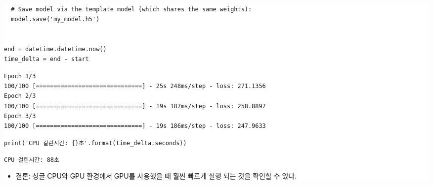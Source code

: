 ```
  # Save model via the template model (which shares the same weights):
  model.save('my_model.h5')
  
  
end = datetime.datetime.now()
time_delta = end - start
```

    Epoch 1/3
    100/100 [==============================] - 25s 248ms/step - loss: 271.1356
    Epoch 2/3
    100/100 [==============================] - 19s 187ms/step - loss: 258.8897
    Epoch 3/3
    100/100 [==============================] - 19s 186ms/step - loss: 247.9633



```
print('CPU 걸린시간: {}초'.format(time_delta.seconds))
```

    CPU 걸린시간: 88초

* 결론: 싱글 CPU와 GPU 환경에서 GPU를 사용했을 때 훨씬 빠르게 실행 되는 것을 확인할 수 있다.
